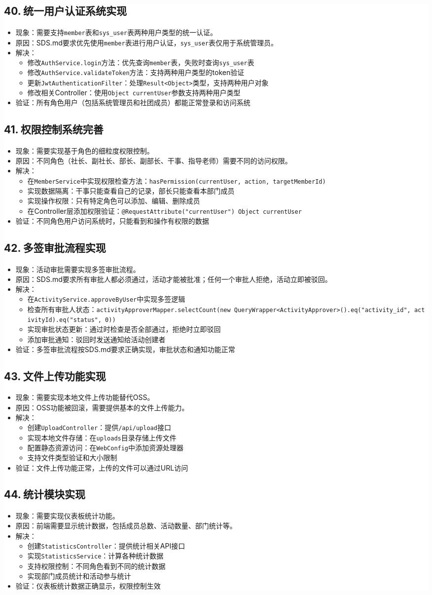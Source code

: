 ## 40. 统一用户认证系统实现

- 现象：需要支持`member`表和`sys_user`表两种用户类型的统一认证。
- 原因：SDS.md要求优先使用`member`表进行用户认证，`sys_user`表仅用于系统管理员。
- 解决：
  - 修改`AuthService.login`方法：优先查询`member`表，失败时查询`sys_user`表
  - 修改`AuthService.validateToken`方法：支持两种用户类型的token验证
  - 更新`JwtAuthenticationFilter`：处理`Result<Object>`类型，支持两种用户对象
  - 修改相关Controller：使用`Object currentUser`参数支持两种用户类型
- 验证：所有角色用户（包括系统管理员和社团成员）都能正常登录和访问系统

## 41. 权限控制系统完善

- 现象：需要实现基于角色的细粒度权限控制。
- 原因：不同角色（社长、副社长、部长、副部长、干事、指导老师）需要不同的访问权限。
- 解决：
  - 在`MemberService`中实现权限检查方法：`hasPermission(currentUser, action, targetMemberId)`
  - 实现数据隔离：干事只能查看自己的记录，部长只能查看本部门成员
  - 实现操作权限：只有特定角色可以添加、编辑、删除成员
  - 在Controller层添加权限验证：`@RequestAttribute("currentUser") Object currentUser`
- 验证：不同角色用户访问系统时，只能看到和操作有权限的数据

## 42. 多签审批流程实现

- 现象：活动审批需要实现多签审批流程。
- 原因：SDS.md要求所有审批人都必须通过，活动才能被批准；任何一个审批人拒绝，活动立即被驳回。
- 解决：
  - 在`ActivityService.approveByUser`中实现多签逻辑
  - 检查所有审批人状态：`activityApproverMapper.selectCount(new QueryWrapper<ActivityApprover>().eq("activity_id", activityId).eq("status", 0))`
  - 实现审批状态更新：通过时检查是否全部通过，拒绝时立即驳回
  - 添加审批通知：驳回时发送通知给活动创建者
- 验证：多签审批流程按SDS.md要求正确实现，审批状态和通知功能正常

## 43. 文件上传功能实现

- 现象：需要实现本地文件上传功能替代OSS。
- 原因：OSS功能被回滚，需要提供基本的文件上传能力。
- 解决：
  - 创建`UploadController`：提供`/api/upload`接口
  - 实现本地文件存储：在`uploads`目录存储上传文件
  - 配置静态资源访问：在`WebConfig`中添加资源处理器
  - 支持文件类型验证和大小限制
- 验证：文件上传功能正常，上传的文件可以通过URL访问

## 44. 统计模块实现

- 现象：需要实现仪表板统计功能。
- 原因：前端需要显示统计数据，包括成员总数、活动数量、部门统计等。
- 解决：
  - 创建`StatisticsController`：提供统计相关API接口
  - 实现`StatisticsService`：计算各种统计数据
  - 支持权限控制：不同角色看到不同的统计数据
  - 实现部门成员统计和活动参与统计
- 验证：仪表板统计数据正确显示，权限控制生效
